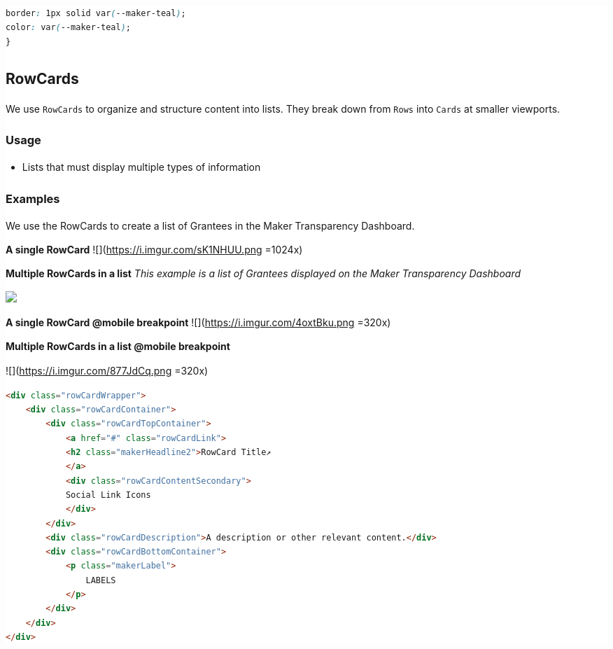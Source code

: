 ```css
border: 1px solid var(--maker-teal);
color: var(--maker-teal);
}
```

## RowCards

We use `RowCards` to organize and structure content into lists. They break down from `Rows` into `Cards` at smaller viewports.

### Usage

- Lists that must display multiple types of information

### Examples

We use the RowCards to create a list of Grantees in the Maker Transparency Dashboard.

**A single RowCard**
![](https://i.imgur.com/sK1NHUU.png =1024x)

**Multiple RowCards in a list**
_This example is a list of Grantees displayed on the Maker Transparency Dashboard_

![](https://i.imgur.com/kmGLIsF.png)

**A single RowCard @mobile breakpoint**
![](https://i.imgur.com/4oxtBku.png =320x)

**Multiple RowCards in a list @mobile breakpoint**

![](https://i.imgur.com/877JdCq.png =320x)

```html
<div class="rowCardWrapper">
    <div class="rowCardContainer">
        <div class="rowCardTopContainer">
            <a href="#" class="rowCardLink">
            <h2 class="makerHeadline2">RowCard Title↗
            </a>
            <div class="rowCardContentSecondary">
            Social Link Icons
            </div>
        </div>
        <div class="rowCardDescription">A description or other relevant content.</div>
        <div class="rowCardBottomContainer">
            <p class="makerLabel">
                LABELS
            </p>
        </div>
    </div>
</div>
```
